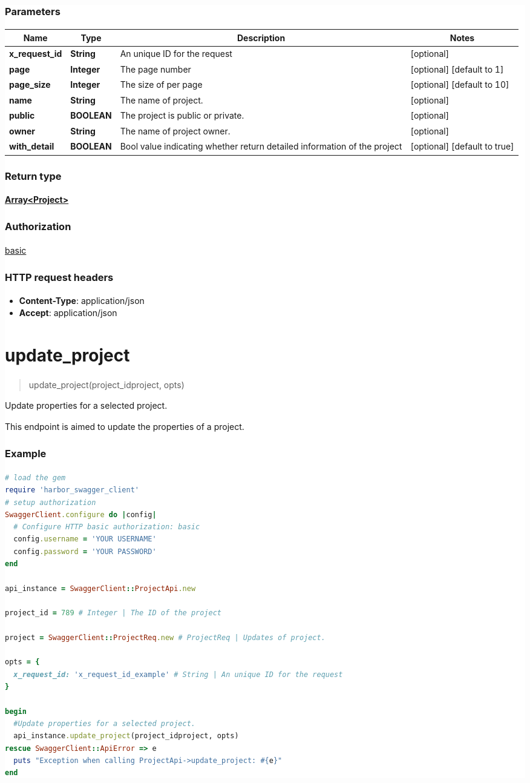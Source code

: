 ### Parameters

Name | Type | Description  | Notes
------------- | ------------- | ------------- | -------------
 **x_request_id** | **String**| An unique ID for the request | [optional] 
 **page** | **Integer**| The page number | [optional] [default to 1]
 **page_size** | **Integer**| The size of per page | [optional] [default to 10]
 **name** | **String**| The name of project. | [optional] 
 **public** | **BOOLEAN**| The project is public or private. | [optional] 
 **owner** | **String**| The name of project owner. | [optional] 
 **with_detail** | **BOOLEAN**| Bool value indicating whether return detailed information of the project | [optional] [default to true]

### Return type

[**Array&lt;Project&gt;**](Project.md)

### Authorization

[basic](../README.md#basic)

### HTTP request headers

 - **Content-Type**: application/json
 - **Accept**: application/json



# **update_project**
> update_project(project_idproject, opts)

Update properties for a selected project.

This endpoint is aimed to update the properties of a project.

### Example
```ruby
# load the gem
require 'harbor_swagger_client'
# setup authorization
SwaggerClient.configure do |config|
  # Configure HTTP basic authorization: basic
  config.username = 'YOUR USERNAME'
  config.password = 'YOUR PASSWORD'
end

api_instance = SwaggerClient::ProjectApi.new

project_id = 789 # Integer | The ID of the project

project = SwaggerClient::ProjectReq.new # ProjectReq | Updates of project.

opts = { 
  x_request_id: 'x_request_id_example' # String | An unique ID for the request
}

begin
  #Update properties for a selected project.
  api_instance.update_project(project_idproject, opts)
rescue SwaggerClient::ApiError => e
  puts "Exception when calling ProjectApi->update_project: #{e}"
end
```
